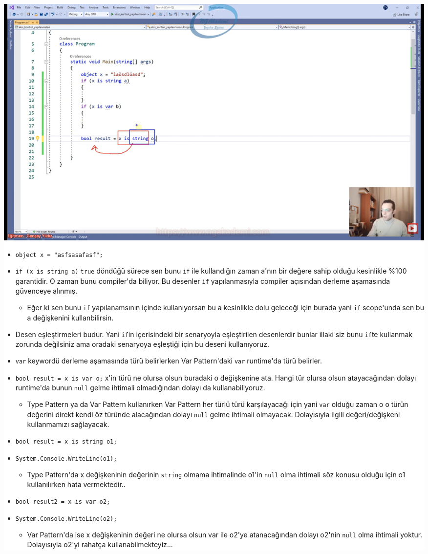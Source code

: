 <img src="44.png" width ="auto">

- `object x = "asfsasafasf";`
- `if (x is string a)` `true` döndüğü sürece sen bunu `if` ile kullandığın zaman a'nın bir değere sahip olduğu kesinlikle %100 garantidir. O zaman bunu compiler'da biliyor. Bu desenler `if` yapılanmasıyla compiler açısından derleme aşamasında güvenceye alınmış.
    * Eğer ki sen bunu `if` yapılanamsının içinde kullanıyorsan bu a kesinlikle dolu geleceği için burada yani `if` scope'unda sen bu a değişkenini kullanbilirsin.

- Desen eşleştirmeleri budur. Yani `if`in içerisindeki bir senaryoyla eşleştirilen desenlerdir bunlar illaki siz bunu `if`te kullanmak zorunda değilsiniz ama oradaki senaryoya eşleştiği için bu deseni kullanıyoruz.

- `var` keywordü derleme aşamasında türü belirlerken Var Pattern'daki `var` runtime'da türü belirler.

- `bool result = x is var o;` x'in türü ne olursa olsun buradaki o değişkenine ata. Hangi tür olursa olsun atayacağından dolayı runtime'da bunun `null` gelme ihtimali olmadığından dolayı da kullanabiliyoruz.
    * Type Pattern ya da Var Pattern kullanırken Var Pattern her türlü türü karşılayacağı için yani `var` olduğu zaman o o türün değerini direkt kendi öz türünde alacağından dolayı `null` gelme ihtimali olmayacak. Dolayısıyla ilgili değeri/değişkeni kullanmamızı sağlayacak.

- `bool result = x is string o1;`
- `System.Console.WriteLine(o1);`  
    * Type Pattern'da x değişkeninin değerinin `string` olmama ihtimalinde o1'in `null` olma ihtimali söz konusu olduğu için o1 kullanılırken hata vermektedir..

- `bool result2 = x is var o2;`
- `System.Console.WriteLine(o2);`
    * Var Pattern'da ise x değişkeninin değeri ne olursa olsun var ile o2'ye atanacağından dolayı o2'nin `null` olma ihtimali yoktur. Dolayısıyla o2'yi rahatça kullanabilmekteyiz...
